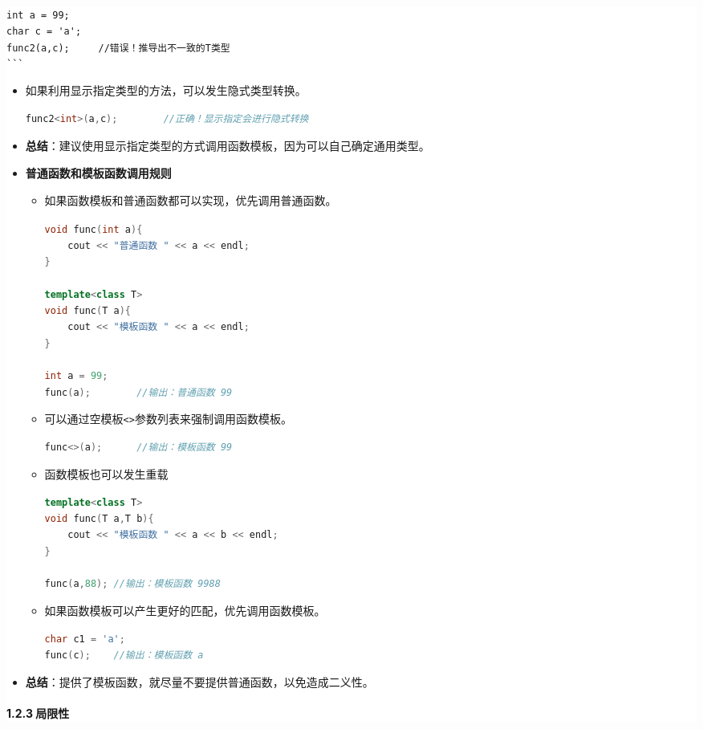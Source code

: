     int a = 99;
    char c = 'a';
    func2(a,c);		//错误！推导出不一致的T类型
    ```

  * 如果利用显示指定类型的方法，可以发生隐式类型转换。

    ```c++
    func2<int>(a,c);		//正确！显示指定会进行隐式转换
    ```

* **总结**：建议使用显示指定类型的方式调用函数模板，因为可以自己确定通用类型。

* **普通函数和模板函数调用规则**

  * 如果函数模板和普通函数都可以实现，优先调用普通函数。

    ```c++
    void func(int a){
        cout << "普通函数 " << a << endl;
    }
    
    template<class T>
    void func(T a){
        cout << "模板函数 " << a << endl;
    }
    
    int a = 99;
    func(a);		//输出：普通函数 99
    ```

  * 可以通过空模板`<>`参数列表来强制调用函数模板。

    ```c++
    func<>(a);		//输出：模板函数 99
    ```

  * 函数模板也可以发生重载

    ```c++
    template<class T>
    void func(T a,T b){
        cout << "模板函数 " << a << b << endl;
    }
    
    func(a,88);	//输出：模板函数 9988
    ```

  * 如果函数模板可以产生更好的匹配，优先调用函数模板。

    ```c++
    char c1 = 'a';
    func(c);	//输出：模板函数 a
    ```

* **总结**：提供了模板函数，就尽量不要提供普通函数，以免造成二义性。

#### 1.2.3 局限性
